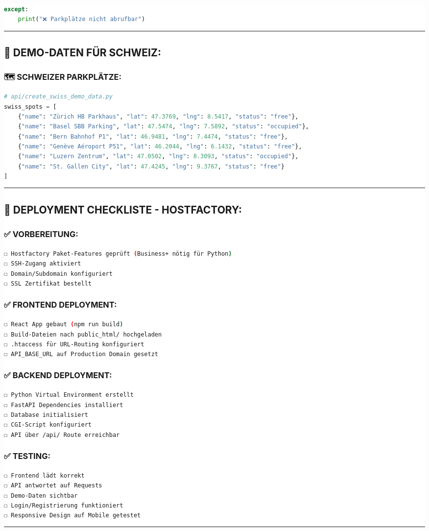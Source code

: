 ```python
except:
    print("❌ Parkplätze nicht abrufbar")
```

---

## 📱 **DEMO-DATEN FÜR SCHWEIZ:**

### **🗺️ SCHWEIZER PARKPLÄTZE:**
```python
# api/create_swiss_demo_data.py
swiss_spots = [
    {"name": "Zürich HB Parkhaus", "lat": 47.3769, "lng": 8.5417, "status": "free"},
    {"name": "Basel SBB Parking", "lat": 47.5474, "lng": 7.5892, "status": "occupied"},
    {"name": "Bern Bahnhof P1", "lat": 46.9481, "lng": 7.4474, "status": "free"},
    {"name": "Genève Aéroport P51", "lat": 46.2044, "lng": 6.1432, "status": "free"},
    {"name": "Luzern Zentrum", "lat": 47.0502, "lng": 8.3093, "status": "occupied"},
    {"name": "St. Gallen City", "lat": 47.4245, "lng": 9.3767, "status": "free"}
]
```

---

## 🚀 **DEPLOYMENT CHECKLISTE - HOSTFACTORY:**

### **✅ VORBEREITUNG:**
```bash
☐ Hostfactory Paket-Features geprüft (Business+ nötig für Python)
☐ SSH-Zugang aktiviert
☐ Domain/Subdomain konfiguriert
☐ SSL Zertifikat bestellt
```

### **✅ FRONTEND DEPLOYMENT:**
```bash
☐ React App gebaut (npm run build)
☐ Build-Dateien nach public_html/ hochgeladen
☐ .htaccess für URL-Routing konfiguriert
☐ API_BASE_URL auf Production Domain gesetzt
```

### **✅ BACKEND DEPLOYMENT:**
```bash
☐ Python Virtual Environment erstellt
☐ FastAPI Dependencies installiert
☐ Database initialisiert
☐ CGI-Script konfiguriert
☐ API über /api/ Route erreichbar
```

### **✅ TESTING:**
```bash
☐ Frontend lädt korrekt
☐ API antwortet auf Requests
☐ Demo-Daten sichtbar
☐ Login/Registrierung funktioniert
☐ Responsive Design auf Mobile getestet
```

---